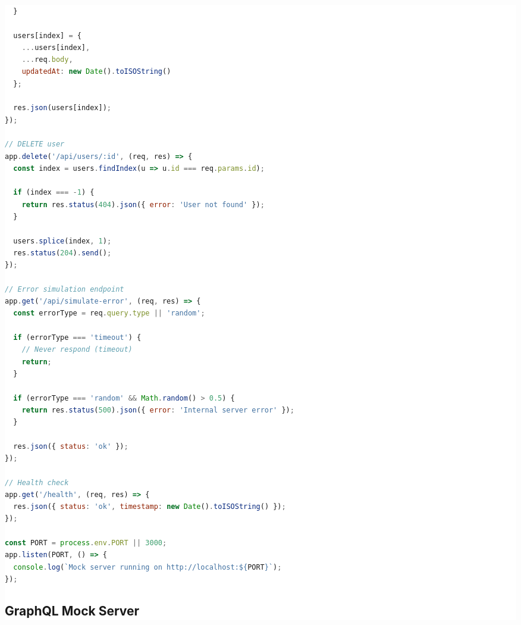 ```javascript
  }

  users[index] = {
    ...users[index],
    ...req.body,
    updatedAt: new Date().toISOString()
  };

  res.json(users[index]);
});

// DELETE user
app.delete('/api/users/:id', (req, res) => {
  const index = users.findIndex(u => u.id === req.params.id);

  if (index === -1) {
    return res.status(404).json({ error: 'User not found' });
  }

  users.splice(index, 1);
  res.status(204).send();
});

// Error simulation endpoint
app.get('/api/simulate-error', (req, res) => {
  const errorType = req.query.type || 'random';

  if (errorType === 'timeout') {
    // Never respond (timeout)
    return;
  }

  if (errorType === 'random' && Math.random() > 0.5) {
    return res.status(500).json({ error: 'Internal server error' });
  }

  res.json({ status: 'ok' });
});

// Health check
app.get('/health', (req, res) => {
  res.json({ status: 'ok', timestamp: new Date().toISOString() });
});

const PORT = process.env.PORT || 3000;
app.listen(PORT, () => {
  console.log(`Mock server running on http://localhost:${PORT}`);
});
```

## GraphQL Mock Server
